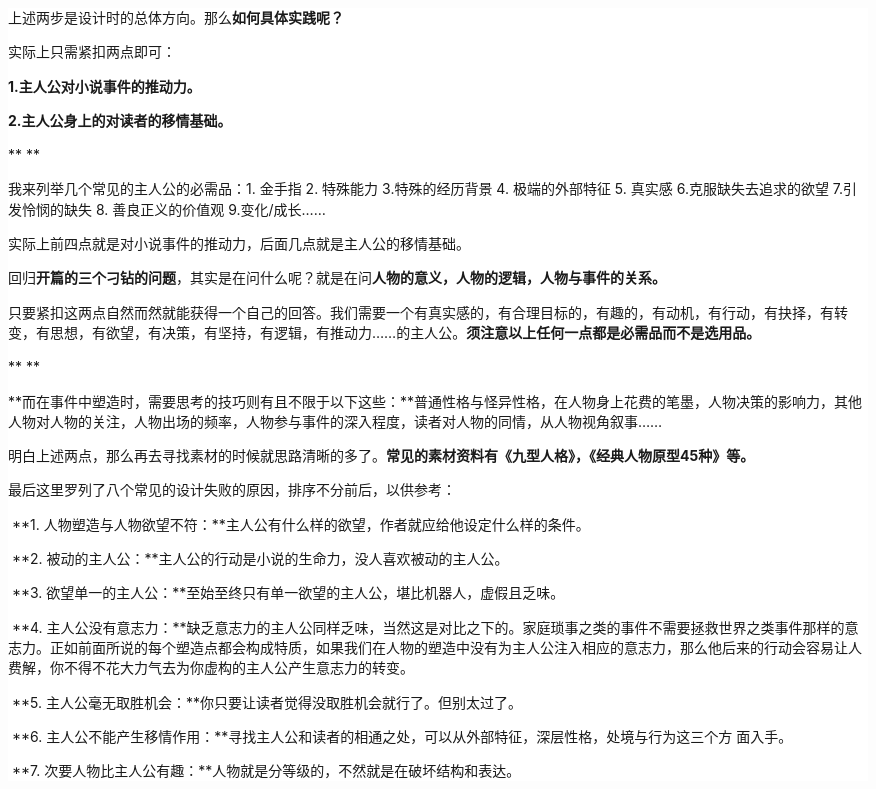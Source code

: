 

上述两步是设计时的总体方向。那么**如何具体实践呢？**

实际上只需紧扣两点即可：

**1.主人公对小说事件的推动力。**

**2.主人公身上的对读者的移情基础。**

**
**

我来列举几个常见的主人公的必需品：1. 金手指 2. 特殊能力 3.特殊的经历背景 4. 极端的外部特征 5. 真实感 6.克服缺失去追求的欲望 7.引发怜悯的缺失 8. 善良正义的价值观 9.变化/成长……



实际上前四点就是对小说事件的推动力，后面几点就是主人公的移情基础。



回归**开篇的三个刁钻的问题**，其实是在问什么呢？就是在问**人物的意义，人物的逻辑，人物与事件的关系。**

只要紧扣这两点自然而然就能获得一个自己的回答。我们需要一个有真实感的，有合理目标的，有趣的，有动机，有行动，有抉择，有转变，有思想，有欲望，有决策，有坚持，有逻辑，有推动力……的主人公。**须注意以上任何一点都是必需品而不是选用品。**

**
**

**而在事件中塑造时，需要思考的技巧则有且不限于以下这些：**普通性格与怪异性格，在人物身上花费的笔墨，人物决策的影响力，其他人物对人物的关注，人物出场的频率，人物参与事件的深入程度，读者对人物的同情，从人物视角叙事……



明白上述两点，那么再去寻找素材的时候就思路清晰的多了。**常见的素材资料有《九型人格》，《经典人物原型45种》等。**



最后这里罗列了八个常见的设计失败的原因，排序不分前后，以供参考：



​    **1. 人物塑造与人物欲望不符：**主人公有什么样的欲望，作者就应给他设定什么样的条件。



​    **2. 被动的主人公：**主人公的行动是小说的生命力，没人喜欢被动的主人公。



​    **3. 欲望单一的主人公：**至始至终只有单一欲望的主人公，堪比机器人，虚假且乏味。



​    **4. 主人公没有意志力：**缺乏意志力的主人公同样乏味，当然这是对比之下的。家庭琐事之类的事件不需要拯救世界之类事件那样的意志力。正如前面所说的每个塑造点都会构成特质，如果我们在人物的塑造中没有为主人公注入相应的意志力，那么他后来的行动会容易让人费解，你不得不花大力气去为你虚构的主人公产生意志力的转变。



​    **5. 主人公毫无取胜机会：**你只要让读者觉得没取胜机会就行了。但别太过了。



​    **6. 主人公不能产生移情作用：**寻找主人公和读者的相通之处，可以从外部特征，深层性格，处境与行为这三个方    面入手。



​    **7. 次要人物比主人公有趣：**人物就是分等级的，不然就是在破坏结构和表达。

